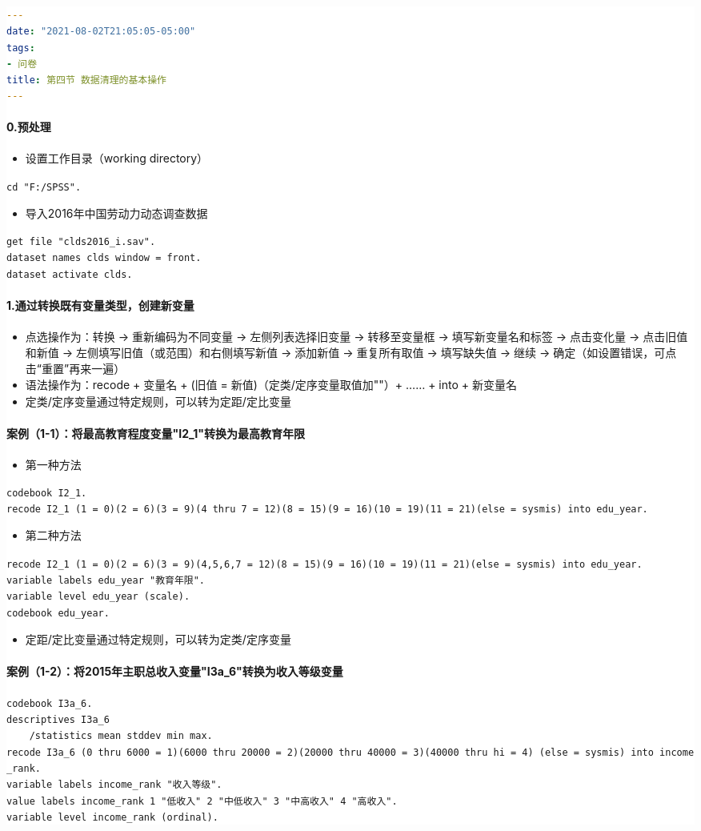 ```yaml
---
date: "2021-08-02T21:05:05-05:00"
tags:
- 问卷
title: 第四节 数据清理的基本操作 
---
```


#### 0.预处理
* 设置工作目录（working directory）
```
cd "F:/SPSS".
```
* 导入2016年中国劳动力动态调查数据
```
get file "clds2016_i.sav".
dataset names clds window = front.
dataset activate clds.
```


#### 1.通过转换既有变量类型，创建新变量
* 点选操作为：转换 -> 重新编码为不同变量 -> 左侧列表选择旧变量 -> 转移至变量框 -> 填写新变量名和标签 
-> 点击变化量 -> 点击旧值和新值 -> 左侧填写旧值（或范围）和右侧填写新值 -> 添加新值 -> 重复所有取值 
-> 填写缺失值 -> 继续 -> 确定（如设置错误，可点击“重置”再来一遍）
* 语法操作为：recode + 变量名 + (旧值 = 新值)（定类/定序变量取值加""）+ …… + into + 新变量名
* 定类/定序变量通过特定规则，可以转为定距/定比变量

#### 案例（1-1）：将最高教育程度变量"I2_1"转换为最高教育年限
* 第一种方法
```
codebook I2_1.
recode I2_1 (1 = 0)(2 = 6)(3 = 9)(4 thru 7 = 12)(8 = 15)(9 = 16)(10 = 19)(11 = 21)(else = sysmis) into edu_year.
```
* 第二种方法
```
recode I2_1 (1 = 0)(2 = 6)(3 = 9)(4,5,6,7 = 12)(8 = 15)(9 = 16)(10 = 19)(11 = 21)(else = sysmis) into edu_year.
variable labels edu_year "教育年限".
variable level edu_year (scale).
codebook edu_year.
```
* 定距/定比变量通过特定规则，可以转为定类/定序变量

#### 案例（1-2）：将2015年主职总收入变量"I3a_6"转换为收入等级变量
```
codebook I3a_6.
descriptives I3a_6
	/statistics mean stddev min max.
recode I3a_6 (0 thru 6000 = 1)(6000 thru 20000 = 2)(20000 thru 40000 = 3)(40000 thru hi = 4) (else = sysmis) into income_rank.
variable labels income_rank "收入等级".
value labels income_rank 1 "低收入" 2 "中低收入" 3 "中高收入" 4 "高收入".
variable level income_rank (ordinal).
```
